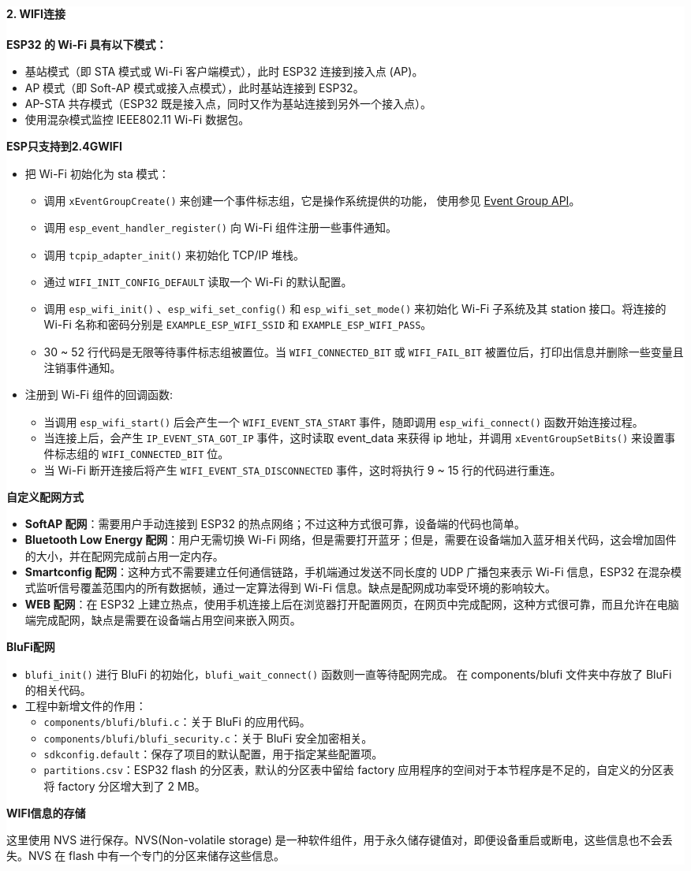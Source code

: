 #### 2. WIFI连接

**ESP32 的 Wi-Fi 具有以下模式：**

- 基站模式（即 STA 模式或 Wi-Fi 客户端模式），此时 ESP32 连接到接入点 (AP)。
- AP 模式（即 Soft-AP 模式或接入点模式），此时基站连接到 ESP32。
- AP-STA 共存模式（ESP32 既是接入点，同时又作为基站连接到另外一个接入点）。
- 使用混杂模式监控 IEEE802.11 Wi-Fi 数据包。

**ESP只支持到2.4GWIFI**



* 把 Wi-Fi 初始化为 sta 模式：

  - 调用 `xEventGroupCreate()` 来创建一个事件标志组，它是操作系统提供的功能， 使用参见 [Event Group API](https://docs.espressif.com/projects/esp-idf/zh_CN/v4.0/api-reference/system/freertos.html#event-group-api)。

  - 调用 `esp_event_handler_register()` 向 Wi-Fi 组件注册一些事件通知。

  - 调用 `tcpip_adapter_init()` 来初始化 TCP/IP 堆栈。

  - 通过 `WIFI_INIT_CONFIG_DEFAULT` 读取一个 Wi-Fi 的默认配置。

  - 调用 `esp_wifi_init()` 、`esp_wifi_set_config()` 和 `esp_wifi_set_mode()` 来初始化 Wi-Fi 子系统及其 station 接口。将连接的 Wi-Fi 名称和密码分别是 `EXAMPLE_ESP_WIFI_SSID` 和 `EXAMPLE_ESP_WIFI_PASS`。

  - 30 ~ 52 行代码是无限等待事件标志组被置位。当 `WIFI_CONNECTED_BIT` 或 `WIFI_FAIL_BIT` 被置位后，打印出信息并删除一些变量且注销事件通知。

* 注册到 Wi-Fi 组件的回调函数:

  * 当调用 `esp_wifi_start()` 后会产生一个 `WIFI_EVENT_STA_START` 事件，随即调用 `esp_wifi_connect()` 函数开始连接过程。
  * 当连接上后，会产生 `IP_EVENT_STA_GOT_IP` 事件，这时读取 event_data 来获得 ip 地址，并调用 `xEventGroupSetBits()` 来设置事件标志组的 `WIFI_CONNECTED_BIT` 位。
  * 当 Wi-Fi 断开连接后将产生 `WIFI_EVENT_STA_DISCONNECTED` 事件，这时将执行 9 ~ 15 行的代码进行重连。

**自定义配网方式**

- **SoftAP 配网**：需要用户手动连接到 ESP32 的热点网络；不过这种方式很可靠，设备端的代码也简单。
- **Bluetooth Low Energy 配网**：用户无需切换 Wi-Fi 网络，但是需要打开蓝牙；但是，需要在设备端加入蓝牙相关代码，这会增加固件的大小，并在配网完成前占用一定内存。
- **Smartconfig 配网**：这种方式不需要建立任何通信链路，手机端通过发送不同长度的 UDP 广播包来表示 Wi-Fi 信息，ESP32 在混杂模式监听信号覆盖范围内的所有数据帧，通过一定算法得到 Wi-Fi 信息。缺点是配网成功率受环境的影响较大。
- **WEB 配网**：在 ESP32 上建立热点，使用手机连接上后在浏览器打开配置网页，在网页中完成配网，这种方式很可靠，而且允许在电脑端完成配网，缺点是需要在设备端占用空间来嵌入网页。

**BluFi配网**

* `blufi_init()` 进行 BluFi 的初始化，`blufi_wait_connect()` 函数则一直等待配网完成。 在 components/blufi 文件夹中存放了 BluFi 的相关代码。
* 工程中新增文件的作用：
  * `components/blufi/blufi.c`：关于 BluFi 的应用代码。
  * `components/blufi/blufi_security.c`：关于 BluFi 安全加密相关。
  * `sdkconfig.default`：保存了项目的默认配置，用于指定某些配置项。
  * `partitions.csv`：ESP32 flash 的分区表，默认的分区表中留给 factory 应用程序的空间对于本节程序是不足的，自定义的分区表将 factory 分区增大到了 2 MB。

**WIFI信息的存储**

这里使用 NVS 进行保存。NVS(Non-volatile storage) 是一种软件组件，用于永久储存键值对，即便设备重启或断电，这些信息也不会丢失。NVS 在 flash 中有一个专门的分区来储存这些信息。
